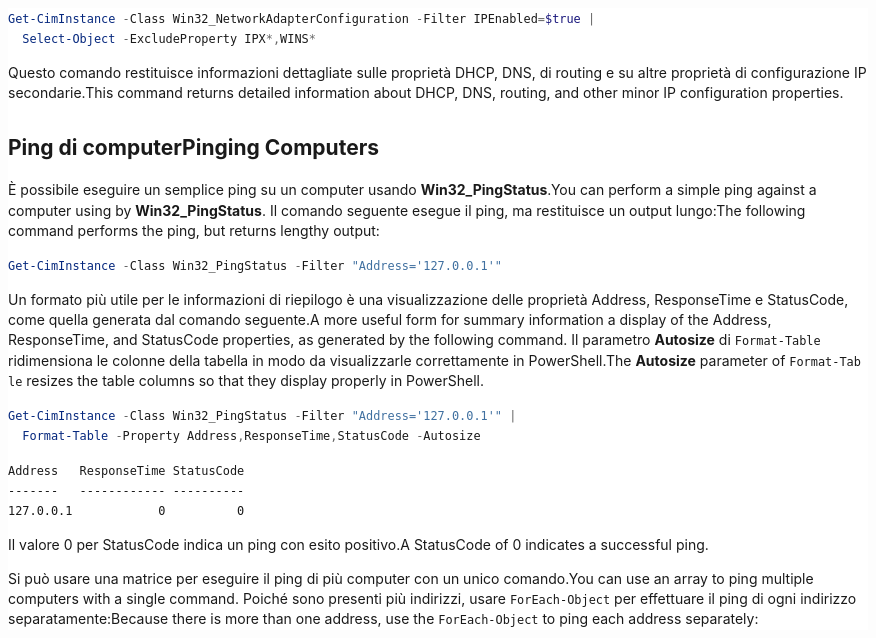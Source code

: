 ```powershell
Get-CimInstance -Class Win32_NetworkAdapterConfiguration -Filter IPEnabled=$true |
  Select-Object -ExcludeProperty IPX*,WINS*
```

<span data-ttu-id="218cc-118">Questo comando restituisce informazioni dettagliate sulle proprietà DHCP, DNS, di routing e su altre proprietà di configurazione IP secondarie.</span><span class="sxs-lookup"><span data-stu-id="218cc-118">This command returns detailed information about DHCP, DNS, routing, and other minor IP configuration properties.</span></span>

## <a name="pinging-computers"></a><span data-ttu-id="218cc-119">Ping di computer</span><span class="sxs-lookup"><span data-stu-id="218cc-119">Pinging Computers</span></span>

<span data-ttu-id="218cc-120">È possibile eseguire un semplice ping su un computer usando **Win32_PingStatus**.</span><span class="sxs-lookup"><span data-stu-id="218cc-120">You can perform a simple ping against a computer using by **Win32_PingStatus**.</span></span> <span data-ttu-id="218cc-121">Il comando seguente esegue il ping, ma restituisce un output lungo:</span><span class="sxs-lookup"><span data-stu-id="218cc-121">The following command performs the ping, but returns lengthy output:</span></span>

```powershell
Get-CimInstance -Class Win32_PingStatus -Filter "Address='127.0.0.1'"
```

<span data-ttu-id="218cc-122">Un formato più utile per le informazioni di riepilogo è una visualizzazione delle proprietà Address, ResponseTime e StatusCode, come quella generata dal comando seguente.</span><span class="sxs-lookup"><span data-stu-id="218cc-122">A more useful form for summary information a display of the Address, ResponseTime, and StatusCode properties, as generated by the following command.</span></span> <span data-ttu-id="218cc-123">Il parametro **Autosize** di `Format-Table` ridimensiona le colonne della tabella in modo da visualizzarle correttamente in PowerShell.</span><span class="sxs-lookup"><span data-stu-id="218cc-123">The **Autosize** parameter of `Format-Table` resizes the table columns so that they display properly in PowerShell.</span></span>

```powershell
Get-CimInstance -Class Win32_PingStatus -Filter "Address='127.0.0.1'" |
  Format-Table -Property Address,ResponseTime,StatusCode -Autosize
```

```Output
Address   ResponseTime StatusCode
-------   ------------ ----------
127.0.0.1            0          0
```

<span data-ttu-id="218cc-124">Il valore 0 per StatusCode indica un ping con esito positivo.</span><span class="sxs-lookup"><span data-stu-id="218cc-124">A StatusCode of 0 indicates a successful ping.</span></span>

<span data-ttu-id="218cc-125">Si può usare una matrice per eseguire il ping di più computer con un unico comando.</span><span class="sxs-lookup"><span data-stu-id="218cc-125">You can use an array to ping multiple computers with a single command.</span></span> <span data-ttu-id="218cc-126">Poiché sono presenti più indirizzi, usare `ForEach-Object` per effettuare il ping di ogni indirizzo separatamente:</span><span class="sxs-lookup"><span data-stu-id="218cc-126">Because there is more than one address, use the `ForEach-Object` to ping each address separately:</span></span>
